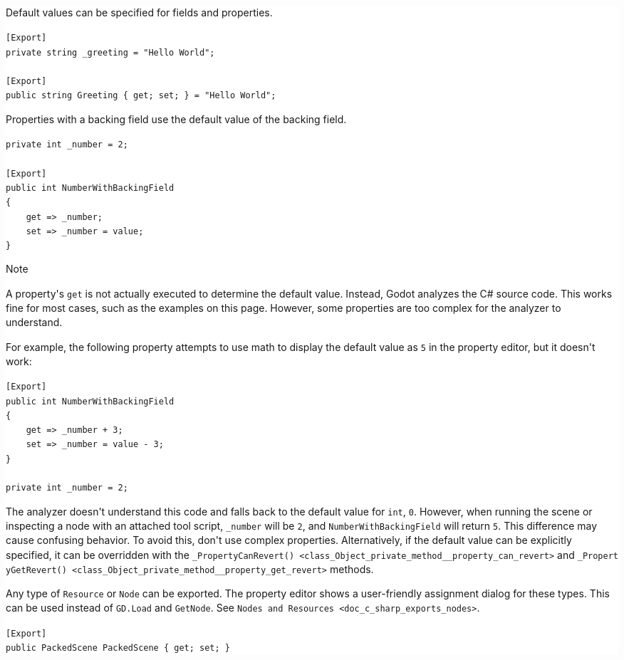 Default values can be specified for fields and properties.

    [Export]
    private string _greeting = "Hello World";

    [Export]
    public string Greeting { get; set; } = "Hello World";

Properties with a backing field use the default value of the backing
field.

    private int _number = 2;

    [Export]
    public int NumberWithBackingField
    {
        get => _number;
        set => _number = value;
    }

Note

A property's `get` is not actually executed to determine the default
value. Instead, Godot analyzes the C# source code. This works fine for
most cases, such as the examples on this page. However, some properties
are too complex for the analyzer to understand.

For example, the following property attempts to use math to display the
default value as `5` in the property editor, but it doesn't work:

    [Export]
    public int NumberWithBackingField
    {
        get => _number + 3;
        set => _number = value - 3;
    }

    private int _number = 2;

The analyzer doesn't understand this code and falls back to the default
value for `int`, `0`. However, when running the scene or inspecting a
node with an attached tool script, `_number` will be `2`, and
`NumberWithBackingField` will return `5`. This difference may cause
confusing behavior. To avoid this, don't use complex properties.
Alternatively, if the default value can be explicitly specified, it can
be overridden with the
`_PropertyCanRevert() <class_Object_private_method__property_can_revert>`
and
`_PropertyGetRevert() <class_Object_private_method__property_get_revert>`
methods.

Any type of `Resource` or `Node` can be exported. The property editor
shows a user-friendly assignment dialog for these types. This can be
used instead of `GD.Load` and `GetNode`. See
`Nodes and Resources <doc_c_sharp_exports_nodes>`.

    [Export]
    public PackedScene PackedScene { get; set; }
